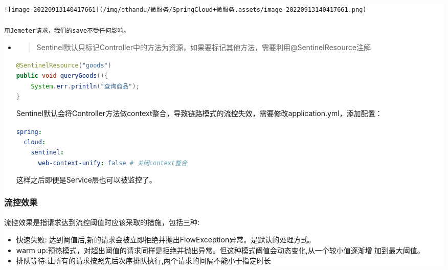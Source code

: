     ![image-20220913140417661](/img/ethandu/微服务/SpringCloud+微服务.assets/image-20220913140417661.png)

    用Jemeter请求，我们的save不受任何影响。

  - > Sentinel默认只标记Controller中的方法为资源，如果要标记其他方法，需要利用@SentinelResource注解

    ```java
    @SentinelResource("goods")
    public void queryGoods(){
    	System.err.println("查询商品");
    }
    ```

    Sentinel默认会将Controller方法做context整合，导致链路模式的流控失效，需要修改application.yml，添加配置：

    ```yaml
    spring:
      cloud:
        sentinel:
          web-context-unify: false # 关闭context整合
    ```

    这样之后即便是Service层也可以被监控了。






### 流控效果

流控效果是指请求达到流控阈值时应该采取的措施，包括三种:

- 快速失败: 达到阈值后,新的请求会被立即拒绝并抛出FlowException异常。是默认的处理方式。
- warm up:预热模式，对超出阈值的请求同样是拒绝并抛出异常。但这种模式阈值会动态变化,从一个较小值逐渐增
  加到最大阈值。
- 排队等待:让所有的请求按照先后次序排队执行,两个请求的间隔不能小于指定时长
